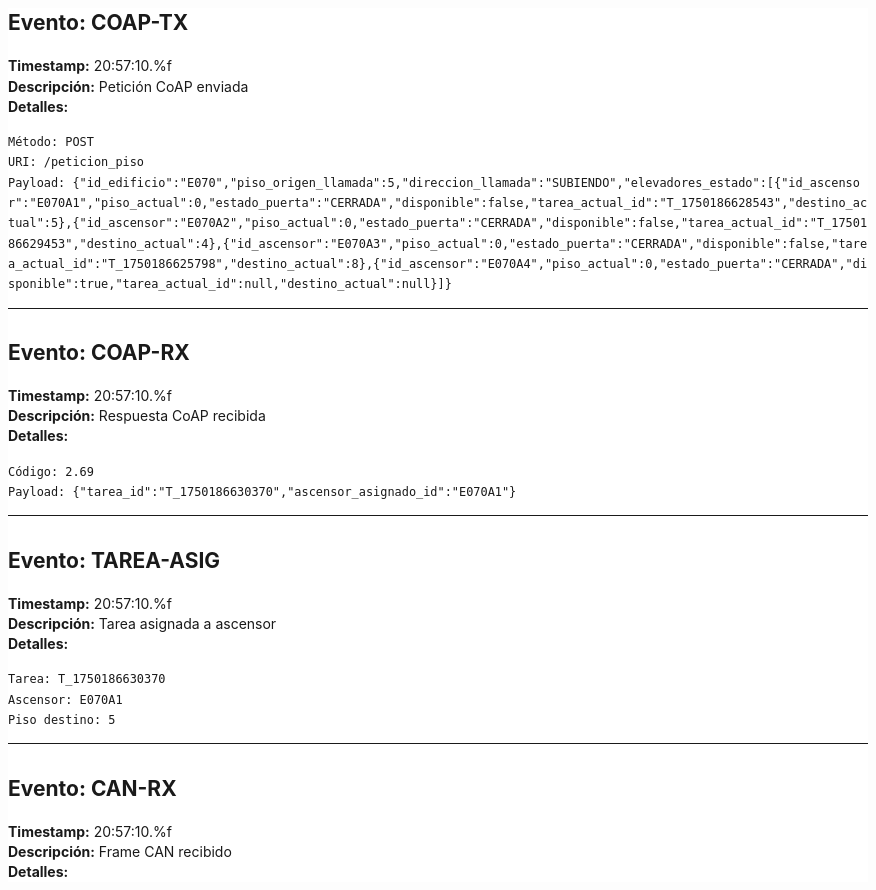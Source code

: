 
## Evento: COAP-TX

**Timestamp:** 20:57:10.%f  
**Descripción:** Petición CoAP enviada  
**Detalles:**

```
Método: POST
URI: /peticion_piso
Payload: {"id_edificio":"E070","piso_origen_llamada":5,"direccion_llamada":"SUBIENDO","elevadores_estado":[{"id_ascensor":"E070A1","piso_actual":0,"estado_puerta":"CERRADA","disponible":false,"tarea_actual_id":"T_1750186628543","destino_actual":5},{"id_ascensor":"E070A2","piso_actual":0,"estado_puerta":"CERRADA","disponible":false,"tarea_actual_id":"T_1750186629453","destino_actual":4},{"id_ascensor":"E070A3","piso_actual":0,"estado_puerta":"CERRADA","disponible":false,"tarea_actual_id":"T_1750186625798","destino_actual":8},{"id_ascensor":"E070A4","piso_actual":0,"estado_puerta":"CERRADA","disponible":true,"tarea_actual_id":null,"destino_actual":null}]}
```

---

## Evento: COAP-RX

**Timestamp:** 20:57:10.%f  
**Descripción:** Respuesta CoAP recibida  
**Detalles:**

```
Código: 2.69
Payload: {"tarea_id":"T_1750186630370","ascensor_asignado_id":"E070A1"}
```

---

## Evento: TAREA-ASIG

**Timestamp:** 20:57:10.%f  
**Descripción:** Tarea asignada a ascensor  
**Detalles:**

```
Tarea: T_1750186630370
Ascensor: E070A1
Piso destino: 5
```

---

## Evento: CAN-RX

**Timestamp:** 20:57:10.%f  
**Descripción:** Frame CAN recibido  
**Detalles:**
